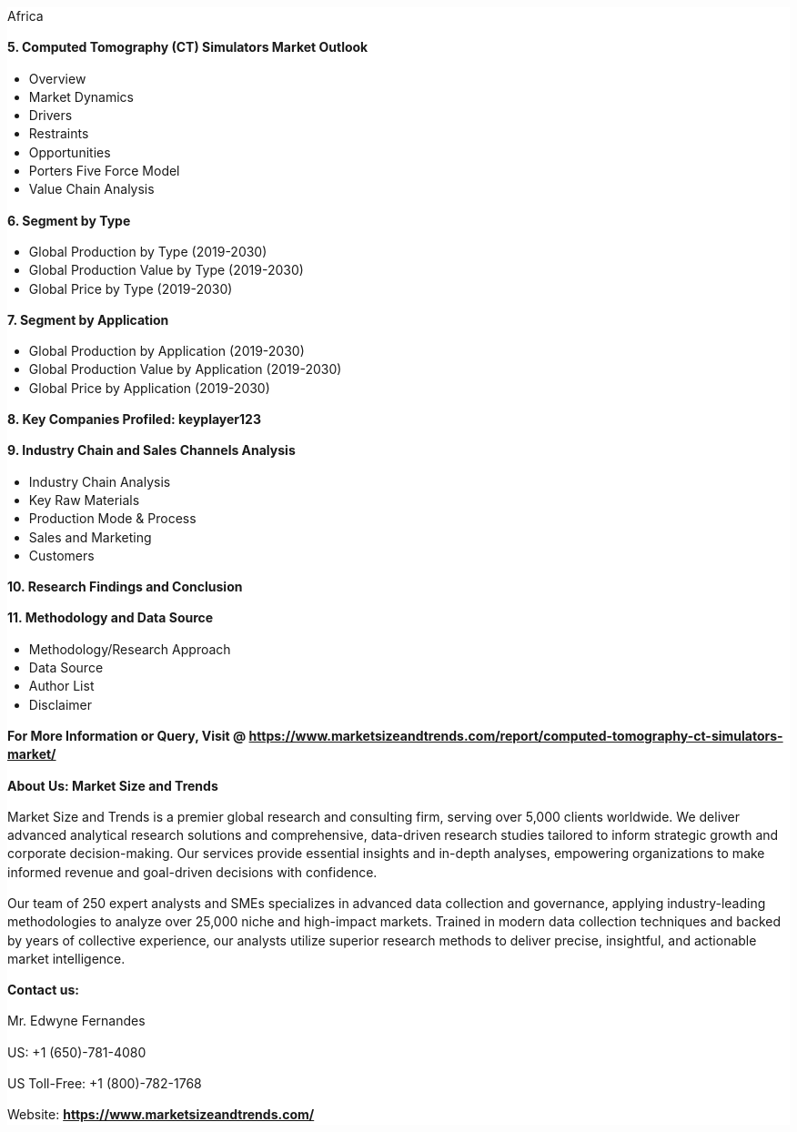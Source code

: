 Africa</li></ul><p><strong>5. Computed Tomography (CT) Simulators Market Outlook</strong></p><ul><li>Overview</li><li>Market Dynamics</li><li>Drivers</li><li>Restraints</li><li>Opportunities</li><li>Porters Five Force Model</li><li>Value Chain Analysis&nbsp;</li></ul><p><strong>6. Segment by Type</strong></p><ul><li>Global Production by Type (2019-2030)</li><li>Global Production Value by Type (2019-2030)</li><li>Global Price by Type (2019-2030)</li></ul><p><strong>7. Segment by Application</strong></p><ul><li>Global Production by Application (2019-2030)</li><li>Global Production Value by Application (2019-2030)</li><li>Global Price by Application (2019-2030)</li></ul><p><strong>8. Key Companies Profiled: keyplayer123</strong></p><p><strong>9. Industry Chain and Sales Channels Analysis</strong></p><ul><li>Industry Chain Analysis</li><li>Key Raw Materials</li><li>Production Mode &amp; Process</li><li>Sales and Marketing</li><li>Customers</li></ul><p><strong>10. Research Findings and Conclusion</strong></p><p><strong>11. Methodology and Data Source</strong></p><ul><li>Methodology/Research Approach</li><li>Data Source</li><li>Author List</li><li>Disclaimer</li></ul></p><p><strong>For More Information or Query, Visit @ <a href="https://www.marketsizeandtrends.com/report/computed-tomography-ct-simulators-market/">https://www.marketsizeandtrends.com/report/computed-tomography-ct-simulators-market/</a></strong></p><p><strong>About Us: Market Size and Trends</strong></p><p>Market Size and Trends is a premier global research and consulting firm, serving over 5,000 clients worldwide. We deliver advanced analytical research solutions and comprehensive, data-driven research studies tailored to inform strategic growth and corporate decision-making. Our services provide essential insights and in-depth analyses, empowering organizations to make informed revenue and goal-driven decisions with confidence.</p><p>Our team of 250 expert analysts and SMEs specializes in advanced data collection and governance, applying industry-leading methodologies to analyze over 25,000 niche and high-impact markets. Trained in modern data collection techniques and backed by years of collective experience, our analysts utilize superior research methods to deliver precise, insightful, and actionable market intelligence.</p><p><strong>Contact us:</strong></p><p>Mr. Edwyne Fernandes</p><p>US: +1 (650)-781-4080</p><p>US Toll-Free: +1 (800)-782-1768</p><p>Website: <strong><a href="https://www.marketsizeandtrends.com/">https://www.marketsizeandtrends.com/</a></strong></p>
